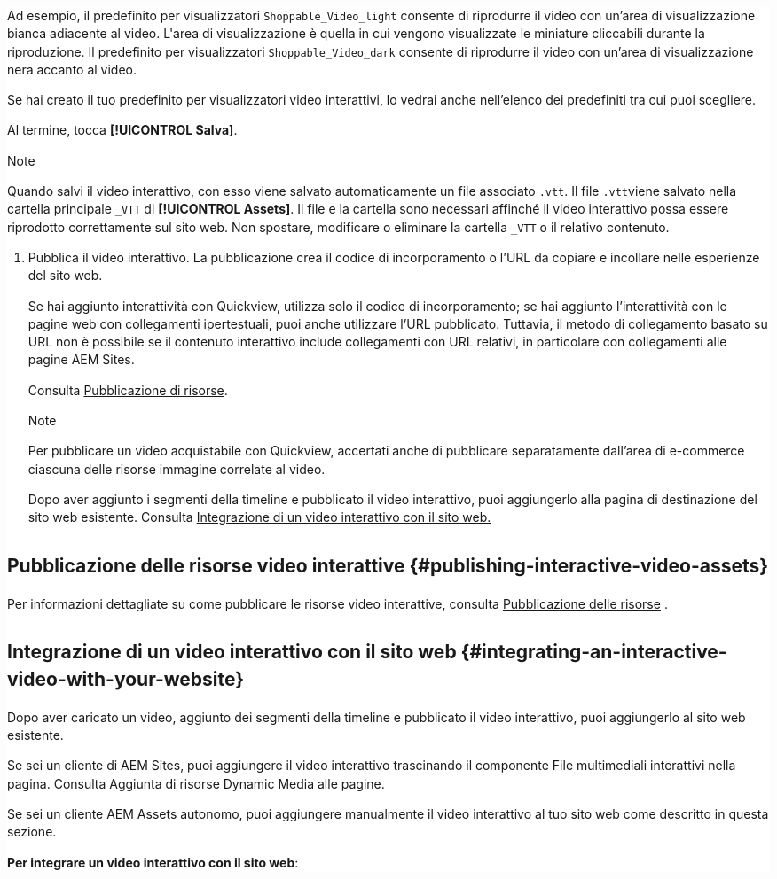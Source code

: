    Ad esempio, il predefinito per visualizzatori `Shoppable_Video_light` consente di riprodurre il video con un’area di visualizzazione bianca adiacente al video. L&#39;area di visualizzazione è quella in cui vengono visualizzate le miniature cliccabili durante la riproduzione. Il predefinito per visualizzatori `Shoppable_Video_dark` consente di riprodurre il video con un’area di visualizzazione nera accanto al video.

   Se hai creato il tuo predefinito per visualizzatori video interattivi, lo vedrai anche nell’elenco dei predefiniti tra cui puoi scegliere.

   Al termine, tocca **[!UICONTROL Salva]**.

   >[!NOTE]
   Quando salvi il video interattivo, con esso viene salvato automaticamente un file associato `.vtt`. Il file `.vtt`viene salvato nella cartella principale `_VTT` di **[!UICONTROL Assets]**. Il file e la cartella sono necessari affinché il video interattivo possa essere riprodotto correttamente sul sito web. Non spostare, modificare o eliminare la cartella `_VTT` o il relativo contenuto.

1. Pubblica il video interattivo. La pubblicazione crea il codice di incorporamento o l’URL da copiare e incollare nelle esperienze del sito web.

   Se hai aggiunto interattività con Quickview, utilizza solo il codice di incorporamento; se hai aggiunto l’interattività con le pagine web con collegamenti ipertestuali, puoi anche utilizzare l’URL pubblicato. Tuttavia, il metodo di collegamento basato su URL non è possibile se il contenuto interattivo include collegamenti con URL relativi, in particolare con collegamenti alle pagine AEM Sites.

   Consulta [Pubblicazione di risorse](publishing-dynamicmedia-assets.md).

   >[!NOTE]
   Per pubblicare un video acquistabile con Quickview, accertati anche di pubblicare separatamente dall’area di e-commerce ciascuna delle risorse immagine correlate al video.

   Dopo aver aggiunto i segmenti della timeline e pubblicato il video interattivo, puoi aggiungerlo alla pagina di destinazione del sito web esistente. Consulta [Integrazione di un video interattivo con il sito web.](#integrating-an-interactive-video-with-your-website)

## Pubblicazione delle risorse video interattive {#publishing-interactive-video-assets}

Per informazioni dettagliate su come pubblicare le risorse video interattive, consulta [Pubblicazione delle risorse](publishing-dynamicmedia-assets.md) .

## Integrazione di un video interattivo con il sito web {#integrating-an-interactive-video-with-your-website}

Dopo aver caricato un video, aggiunto dei segmenti della timeline e pubblicato il video interattivo, puoi aggiungerlo al sito web esistente.

Se sei un cliente di AEM Sites, puoi aggiungere il video interattivo trascinando il componente File multimediali interattivi nella pagina. Consulta [Aggiunta di risorse Dynamic Media alle pagine.](adding-dynamic-media-assets-to-pages.md)

Se sei un cliente AEM Assets autonomo, puoi aggiungere manualmente il video interattivo al tuo sito web come descritto in questa sezione.

**Per integrare un video interattivo con il sito web**:
